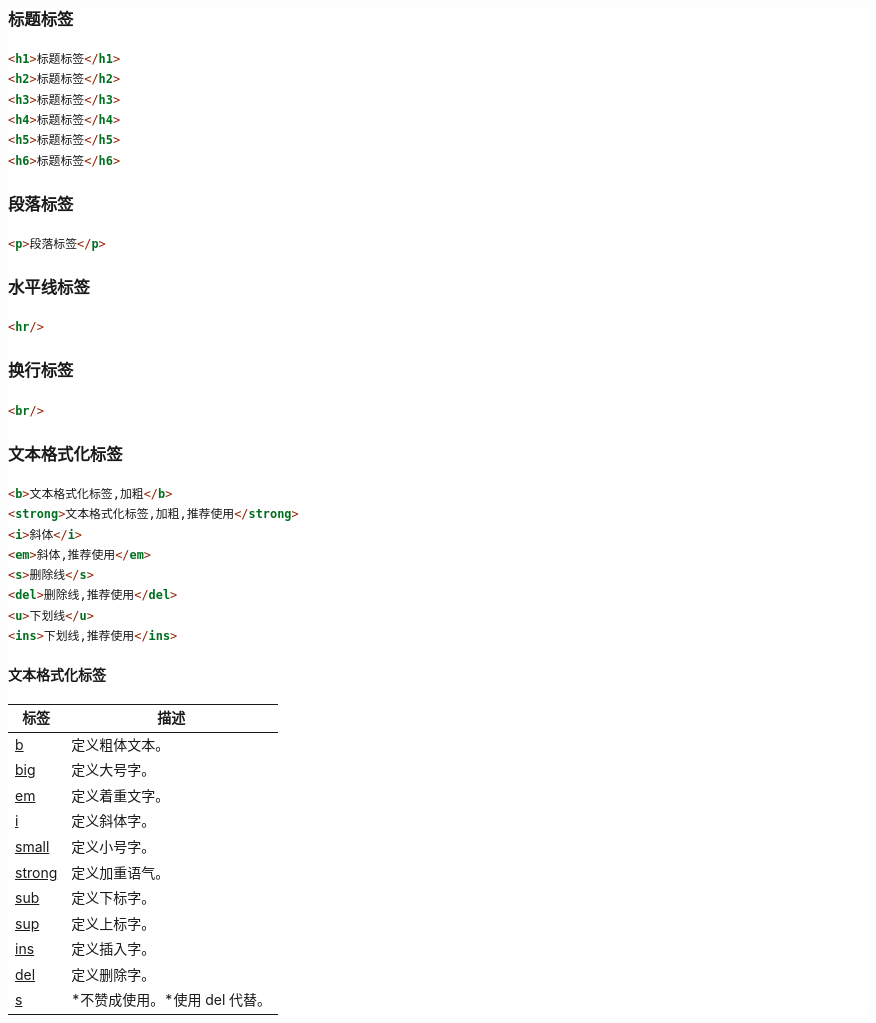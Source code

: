 

### 标题标签

``` html
<h1>标题标签</h1>
<h2>标题标签</h2>
<h3>标题标签</h3>
<h4>标题标签</h4>
<h5>标题标签</h5>
<h6>标题标签</h6>
```

### 段落标签

``` html
<p>段落标签</p>
```

### 水平线标签

```html
<hr/>
```

### 换行标签

```html
<br/>
```

### 文本格式化标签

```html
<b>文本格式化标签,加粗</b>
<strong>文本格式化标签,加粗,推荐使用</strong>
<i>斜体</i>
<em>斜体,推荐使用</em>
<s>删除线</s>
<del>删除线,推荐使用</del>
<u>下划线</u>
<ins>下划线,推荐使用</ins>
```



#### 文本格式化标签

| 标签                                                         | 描述                                  |
| ------------------------------------------------------------ | ------------------------------------- |
| [b](http://www.w3school.com.cn/tags/tag_font_style.asp)      | 定义粗体文本。                        |
| [big](http://www.w3school.com.cn/tags/tag_font_style.asp)    | 定义大号字。                          |
| [em](http://www.w3school.com.cn/tags/tag_phrase_elements.asp) | 定义着重文字。                        |
| [i](http://www.w3school.com.cn/tags/tag_font_style.asp)      | 定义斜体字。                          |
| [small](http://www.w3school.com.cn/tags/tag_font_style.asp)  | 定义小号字。                          |
| [strong](http://www.w3school.com.cn/tags/tag_phrase_elements.asp) | 定义加重语气。                        |
| [sub](http://www.w3school.com.cn/tags/tag_sup.asp)           | 定义下标字。                          |
| [sup](http://www.w3school.com.cn/tags/tag_sup.asp)           | 定义上标字。                          |
| [ins](http://www.w3school.com.cn/tags/tag_ins.asp)           | 定义插入字。                          |
| [del](http://www.w3school.com.cn/tags/tag_del.asp)           | 定义删除字。                          |
| [s](http://www.w3school.com.cn/tags/tag_strike.asp)          | *不赞成使用。*使用 del 代替。         |
